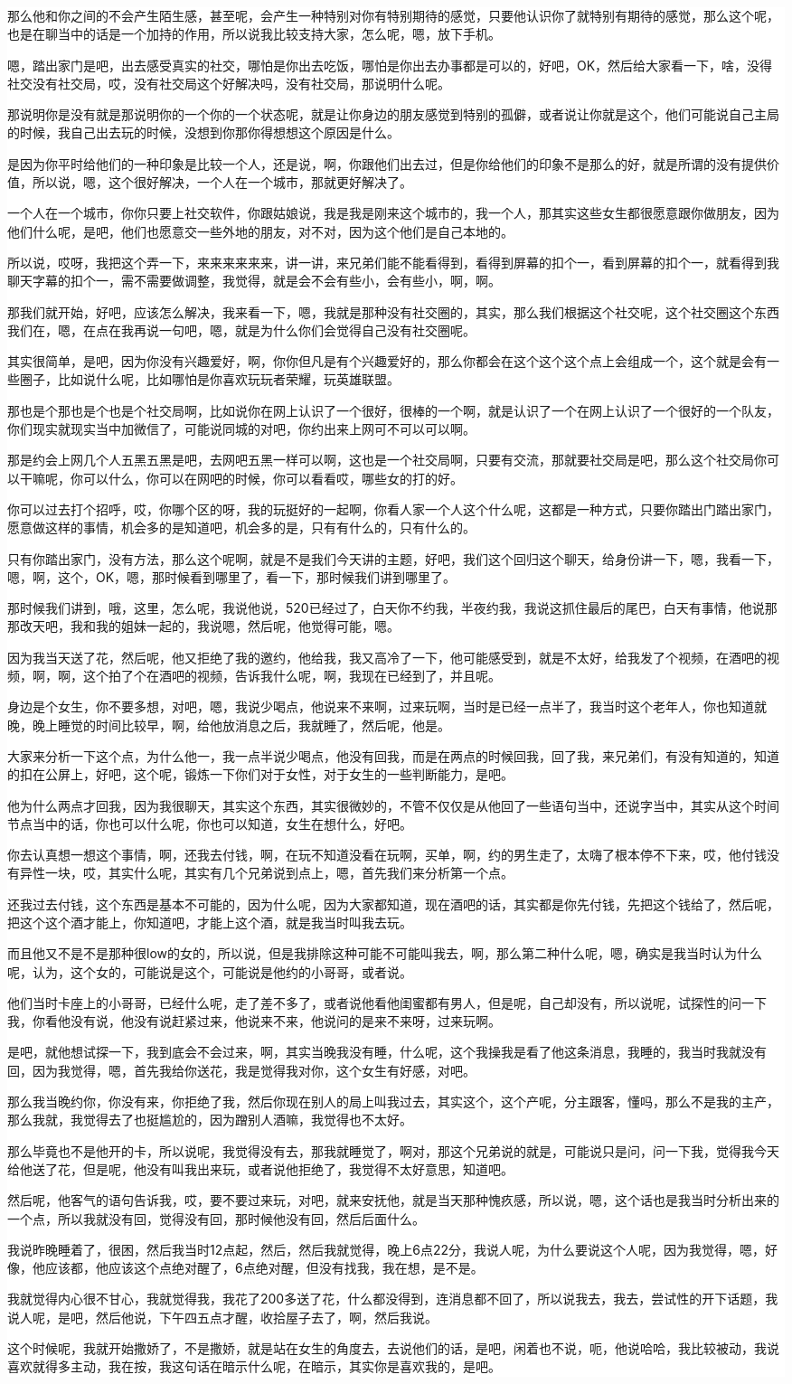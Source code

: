 那么他和你之间的不会产生陌生感，甚至呢，会产生一种特别对你有特别期待的感觉，只要他认识你了就特别有期待的感觉，那么这个呢，也是在聊当中的话是一个加持的作用，所以说我比较支持大家，怎么呢，嗯，放下手机。

嗯，踏出家门是吧，出去感受真实的社交，哪怕是你出去吃饭，哪怕是你出去办事都是可以的，好吧，OK，然后给大家看一下，啥，没得社交没有社交局，哎，没有社交局这个好解决吗，没有社交局，那说明什么呢。

那说明你是没有就是那说明你的一个你的一个状态呢，就是让你身边的朋友感觉到特别的孤僻，或者说让你就是这个，他们可能说自己主局的时候，我自己出去玩的时候，没想到你那你得想想这个原因是什么。

是因为你平时给他们的一种印象是比较一个人，还是说，啊，你跟他们出去过，但是你给他们的印象不是那么的好，就是所谓的没有提供价值，所以说，嗯，这个很好解决，一个人在一个城市，那就更好解决了。

一个人在一个城市，你你只要上社交软件，你跟姑娘说，我是我是刚来这个城市的，我一个人，那其实这些女生都很愿意跟你做朋友，因为他们什么呢，是吧，他们也愿意交一些外地的朋友，对不对，因为这个他们是自己本地的。

所以说，哎呀，我把这个弄一下，来来来来来来，讲一讲，来兄弟们能不能看得到，看得到屏幕的扣个一，看到屏幕的扣个一，就看得到我聊天字幕的扣个一，需不需要做调整，我觉得，就是会不会有些小，会有些小，啊，啊。

那我们就开始，好吧，应该怎么解决，我来看一下，嗯，我就是那种没有社交圈的，其实，那么我们根据这个社交呢，这个社交圈这个东西我们在，嗯，在点在我再说一句吧，嗯，就是为什么你们会觉得自己没有社交圈呢。

其实很简单，是吧，因为你没有兴趣爱好，啊，你你但凡是有个兴趣爱好的，那么你都会在这个这个这个点上会组成一个，这个就是会有一些圈子，比如说什么呢，比如哪怕是你喜欢玩玩者荣耀，玩英雄联盟。

那也是个那也是个也是个社交局啊，比如说你在网上认识了一个很好，很棒的一个啊，就是认识了一个在网上认识了一个很好的一个队友，你们现实就现实当中加微信了，可能说同城的对吧，你约出来上网可不可以可以啊。

那是约会上网几个人五黑五黑是吧，去网吧五黑一样可以啊，这也是一个社交局啊，只要有交流，那就要社交局是吧，那么这个社交局你可以干嘛呢，你可以什么，你可以在网吧的时候，你可以看看哎，哪些女的打的好。

你可以过去打个招呼，哎，你哪个区的呀，我的玩挺好的一起啊，你看人家一个人这个什么呢，这都是一种方式，只要你踏出门踏出家门，愿意做这样的事情，机会多的是知道吧，机会多的是，只有有什么的，只有什么的。

只有你踏出家门，没有方法，那么这个呢啊，就是不是我们今天讲的主题，好吧，我们这个回归这个聊天，给身份讲一下，嗯，我看一下，嗯，啊，这个，OK，嗯，那时候看到哪里了，看一下，那时候我们讲到哪里了。

那时候我们讲到，哦，这里，怎么呢，我说他说，520已经过了，白天你不约我，半夜约我，我说这抓住最后的尾巴，白天有事情，他说那那改天吧，我和我的姐妹一起的，我说嗯，然后呢，他觉得可能，嗯。

因为我当天送了花，然后呢，他又拒绝了我的邀约，他给我，我又高冷了一下，他可能感受到，就是不太好，给我发了个视频，在酒吧的视频，啊，啊，这个拍了个在酒吧的视频，告诉我什么呢，啊，我现在已经到了，并且呢。

身边是个女生，你不要多想，对吧，嗯，我说少喝点，他说来不来啊，过来玩啊，当时是已经一点半了，我当时这个老年人，你也知道就晚，晚上睡觉的时间比较早，啊，给他放消息之后，我就睡了，然后呢，他是。

大家来分析一下这个点，为什么他一，我一点半说少喝点，他没有回我，而是在两点的时候回我，回了我，来兄弟们，有没有知道的，知道的扣在公屏上，好吧，这个呢，锻炼一下你们对于女性，对于女生的一些判断能力，是吧。

他为什么两点才回我，因为我很聊天，其实这个东西，其实很微妙的，不管不仅仅是从他回了一些语句当中，还说字当中，其实从这个时间节点当中的话，你也可以什么呢，你也可以知道，女生在想什么，好吧。

你去认真想一想这个事情，啊，还我去付钱，啊，在玩不知道没看在玩啊，买单，啊，约的男生走了，太嗨了根本停不下来，哎，他付钱没有异性一块，哎，其实什么呢，其实有几个兄弟说到点上，嗯，首先我们来分析第一个点。

还我过去付钱，这个东西是基本不可能的，因为什么呢，因为大家都知道，现在酒吧的话，其实都是你先付钱，先把这个钱给了，然后呢，把这个这个酒才能上，你知道吧，才能上这个酒，就是我当时叫我去玩。

而且他又不是不是那种很low的女的，所以说，但是我排除这种可能不可能叫我去，啊，那么第二种什么呢，嗯，确实是我当时认为什么呢，认为，这个女的，可能说是这个，可能说是他约的小哥哥，或者说。

他们当时卡座上的小哥哥，已经什么呢，走了差不多了，或者说他看他闺蜜都有男人，但是呢，自己却没有，所以说呢，试探性的问一下我，你看他没有说，他没有说赶紧过来，他说来不来，他说问的是来不来呀，过来玩啊。

是吧，就他想试探一下，我到底会不会过来，啊，其实当晚我没有睡，什么呢，这个我操我是看了他这条消息，我睡的，我当时我就没有回，因为我觉得，嗯，首先我给你送花，我是觉得我对你，这个女生有好感，对吧。

那么我当晚约你，你没有来，你拒绝了我，然后你现在别人的局上叫我过去，其实这个，这个产呢，分主跟客，懂吗，那么不是我的主产，那么我就，我觉得去了也挺尴尬的，因为蹭别人酒嘛，我觉得也不太好。

那么毕竟也不是他开的卡，所以说呢，我觉得没有去，那我就睡觉了，啊对，那这个兄弟说的就是，可能说只是问，问一下我，觉得我今天给他送了花，但是呢，他没有叫我出来玩，或者说他拒绝了，我觉得不太好意思，知道吧。

然后呢，他客气的语句告诉我，哎，要不要过来玩，对吧，就来安抚他，就是当天那种愧疚感，所以说，嗯，这个话也是我当时分析出来的一个点，所以我就没有回，觉得没有回，那时候他没有回，然后后面什么。

我说昨晚睡着了，很困，然后我当时12点起，然后，然后我就觉得，晚上6点22分，我说人呢，为什么要说这个人呢，因为我觉得，嗯，好像，他应该都，他应该这个点绝对醒了，6点绝对醒，但没有找我，我在想，是不是。

我就觉得内心很不甘心，我就觉得我，我花了200多送了花，什么都没得到，连消息都不回了，所以说我去，我去，尝试性的开下话题，我说人呢，是吧，然后他说，下午四五点才醒，收拾屋子去了，啊，然后我说。

这个时候呢，我就开始撒娇了，不是撒娇，就是站在女生的角度去，去说他们的话，是吧，闲着也不说，呃，他说哈哈，我比较被动，我说喜欢就得多主动，我在按，我这句话在暗示什么呢，在暗示，其实你是喜欢我的，是吧。
